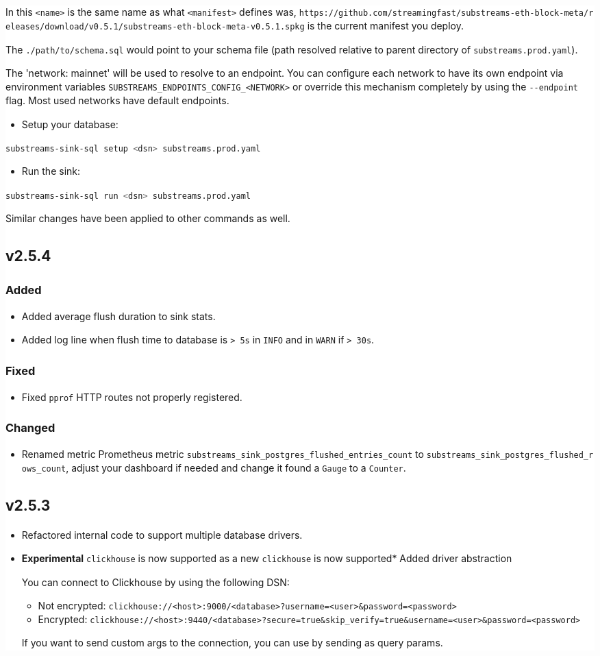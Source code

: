 In this `<name>` is the same name as what `<manifest>` defines was, `https://github.com/streamingfast/substreams-eth-block-meta/releases/download/v0.5.1/substreams-eth-block-meta-v0.5.1.spkg` is the current manifest you deploy.

The `./path/to/schema.sql` would point to your schema file (path resolved relative to parent directory of `substreams.prod.yaml`).

The 'network: mainnet' will be used to resolve to an endpoint. You can configure each network to have its own endpoint via environment variables `SUBSTREAMS_ENDPOINTS_CONFIG_<NETWORK>` or override this mechanism completely by using the `--endpoint` flag. Most used networks have default endpoints.

* Setup your database:

```bash
substreams-sink-sql setup <dsn> substreams.prod.yaml
```

* Run the sink:

```bash
substreams-sink-sql run <dsn> substreams.prod.yaml
```

Similar changes have been applied to other commands as well.

## v2.5.4

### Added

* Added average flush duration to sink stats.

* Added log line when flush time to database is `> 5s` in `INFO` and in `WARN` if `> 30s`.

### Fixed

* Fixed `pprof` HTTP routes not properly registered.

### Changed

* Renamed metric Prometheus metric `substreams_sink_postgres_flushed_entries_count` to `substreams_sink_postgres_flushed_rows_count`, adjust your dashboard if needed and change it found a `Gauge` to a `Counter`.

## v2.5.3

* Refactored internal code to support multiple database drivers.

* **Experimental** `clickhouse` is now supported as a new `clickhouse` is now supported* Added driver abstraction

  You can connect to Clickhouse by using the following DSN:

  * Not encrypted: `clickhouse://<host>:9000/<database>?username=<user>&password=<password>`
  * Encrypted: `clickhouse://<host>:9440/<database>?secure=true&skip_verify=true&username=<user>&password=<password>`

  If you want to send custom args to the connection, you can use by sending as query params.
